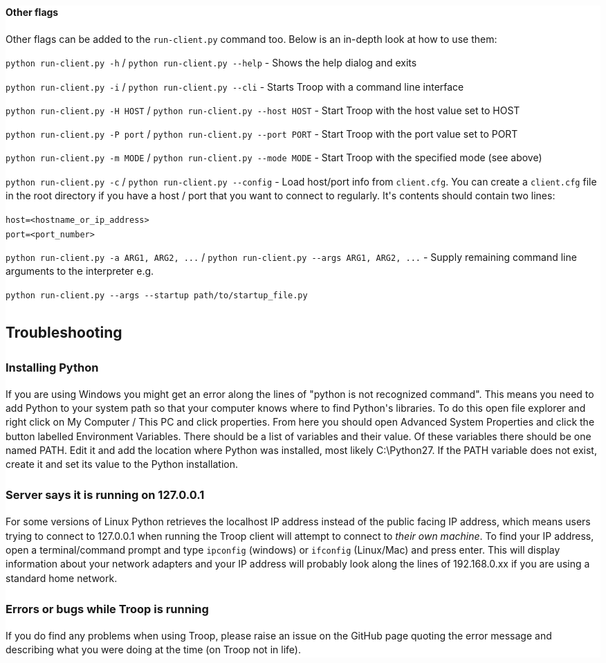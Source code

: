 #### Other flags

Other flags can be added to the `run-client.py` command too. Below is an in-depth look at how to use them:

`python run-client.py -h` / `python run-client.py --help` - Shows the help dialog and exits

`python run-client.py -i` / `python run-client.py --cli` - Starts Troop with a command line interface

`python run-client.py -H HOST` / `python run-client.py --host HOST` - Start Troop with the host value set to HOST

`python run-client.py -P port` / `python run-client.py --port PORT` - Start Troop with the port value set to PORT

`python run-client.py -m MODE` / `python run-client.py --mode MODE` - Start Troop with the specified mode (see above)

`python run-client.py -c` / `python run-client.py --config` - Load host/port info from `client.cfg`. You can create a `client.cfg` file in the root directory if you have a host / port that you want to connect to regularly. It's contents should contain two lines:

	host=<hostname_or_ip_address>
	port=<port_number>  

`python run-client.py -a ARG1, ARG2, ...` / `python run-client.py --args ARG1, ARG2, ...` - Supply remaining command line arguments to the interpreter e.g.

	python run-client.py --args --startup path/to/startup_file.py

## Troubleshooting

### Installing Python

If you are using Windows you might get an error along the lines of "python is not recognized command". This means you need to add Python to your system path so that your computer knows where to find Python's libraries. To do this open file explorer and right click on My Computer / This PC and click properties. From here you should open Advanced System Properties and click the button labelled Environment Variables. There should be a list of variables and their value. Of these variables there should be one named PATH. Edit it and add the location where Python was installed, most likely C:\Python27. If the PATH variable does not exist, create it and set its value to the Python installation.

### Server says it is running on 127.0.0.1

For some versions of Linux Python retrieves the localhost IP address instead of the public facing IP address, which means users trying to connect to 127.0.0.1 when running the Troop client will attempt to connect to *their own machine*. To find your IP address, open a terminal/command prompt and type `ipconfig` (windows) or `ifconfig` (Linux/Mac) and press enter. This will display information about your network adapters and your IP address will probably look along the lines of 192.168.0.xx if you are using a standard home network.  

### Errors or bugs while Troop is running

If you do find any problems when using Troop, please raise an issue on the GitHub page quoting the error message and describing what you were doing at the time (on Troop not in life).
